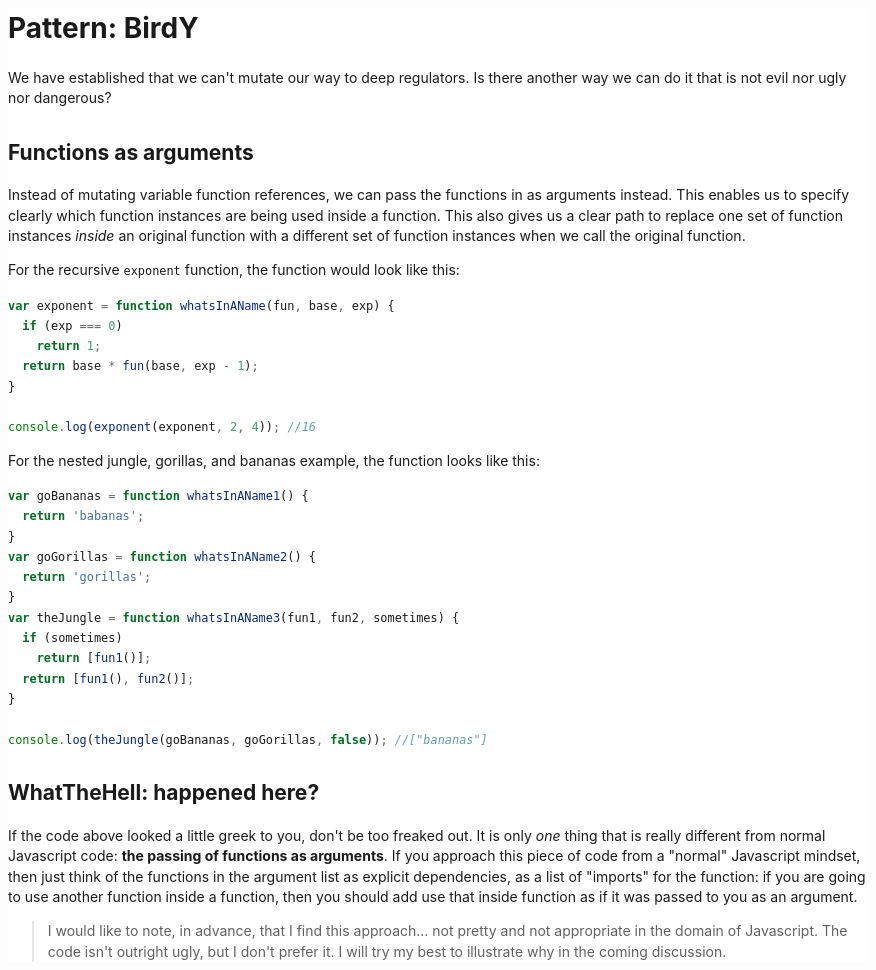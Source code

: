 # Pattern: BirdY

We have established that we can't mutate our way to deep regulators. Is there another way we can do it that is not evil nor ugly nor dangerous?

## Functions as arguments

Instead of mutating variable function references, we can pass the functions in as arguments instead. This enables us to specify clearly which function instances are being used inside a function. This also gives us a clear path to replace one set of function instances *inside* an original function with a different set of function instances when we call the original function.

For the recursive `exponent` function, the function would look like this:

```javascript
var exponent = function whatsInAName(fun, base, exp) {
  if (exp === 0)
    return 1;
  return base * fun(base, exp - 1);
}

console.log(exponent(exponent, 2, 4)); //16
```

For the nested jungle, gorillas, and bananas example, the function looks like this:

```javascript
var goBananas = function whatsInAName1() {
  return 'babanas';
}
var goGorillas = function whatsInAName2() {
  return 'gorillas';
}
var theJungle = function whatsInAName3(fun1, fun2, sometimes) {
  if (sometimes)
    return [fun1()];
  return [fun1(), fun2()];
}

console.log(theJungle(goBananas, goGorillas, false)); //["bananas"]
```

## WhatTheHell: happened here?

If the code above looked a little greek to you, don't be too freaked out. It is only *one* thing that is really different from normal Javascript code: **the passing of functions as arguments**. If you approach this piece of code from a "normal" Javascript mindset, then just think of the functions in the argument list as explicit dependencies, as a list of "imports" for the function: if you are going to use another function inside a function, then you should add use that inside function as if it was passed to you as an argument.

> I would like to note, in advance, that I find this approach... not pretty and not appropriate in the domain of Javascript. The code isn't outright ugly, but I don't prefer it. I will try my best to illustrate why in the coming discussion.
